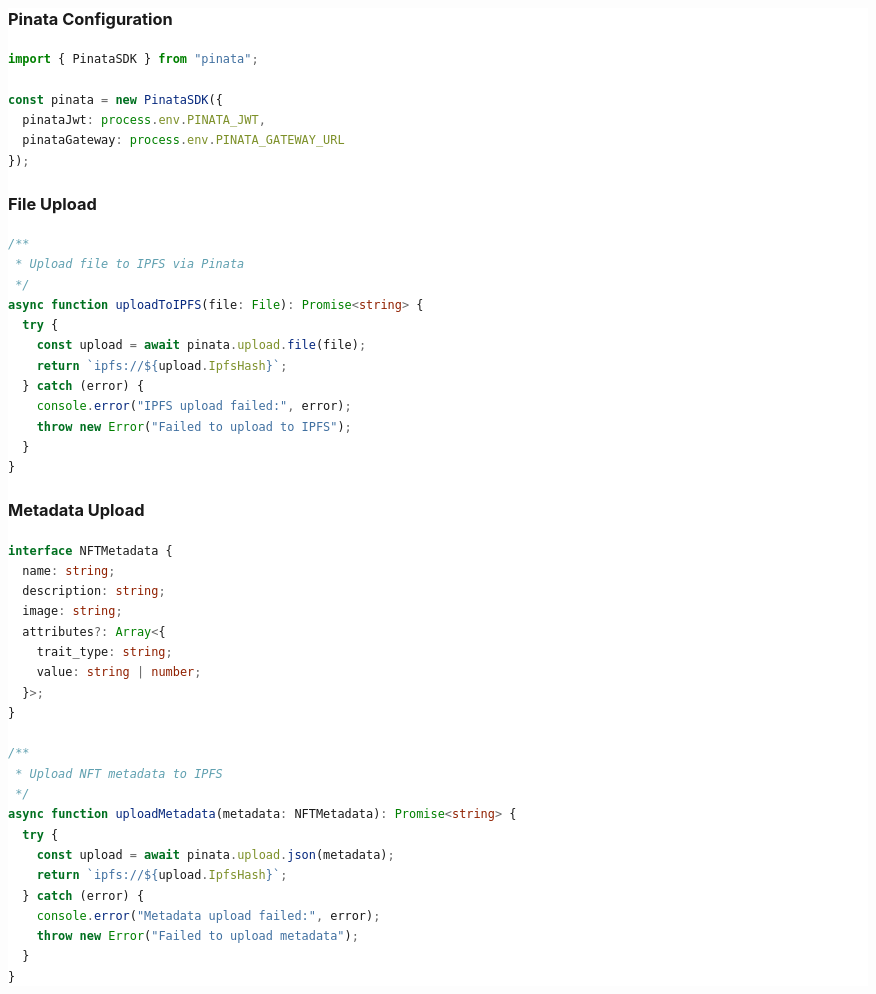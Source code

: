 ### Pinata Configuration

```typescript
import { PinataSDK } from "pinata";

const pinata = new PinataSDK({
  pinataJwt: process.env.PINATA_JWT,
  pinataGateway: process.env.PINATA_GATEWAY_URL
});
```

### File Upload

```typescript
/**
 * Upload file to IPFS via Pinata
 */
async function uploadToIPFS(file: File): Promise<string> {
  try {
    const upload = await pinata.upload.file(file);
    return `ipfs://${upload.IpfsHash}`;
  } catch (error) {
    console.error("IPFS upload failed:", error);
    throw new Error("Failed to upload to IPFS");
  }
}
```

### Metadata Upload

```typescript
interface NFTMetadata {
  name: string;
  description: string;
  image: string;
  attributes?: Array<{
    trait_type: string;
    value: string | number;
  }>;
}

/**
 * Upload NFT metadata to IPFS
 */
async function uploadMetadata(metadata: NFTMetadata): Promise<string> {
  try {
    const upload = await pinata.upload.json(metadata);
    return `ipfs://${upload.IpfsHash}`;
  } catch (error) {
    console.error("Metadata upload failed:", error);
    throw new Error("Failed to upload metadata");
  }
}
```
